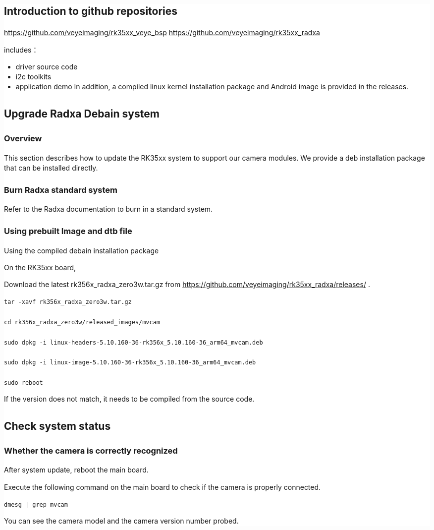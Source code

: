 ## Introduction to github repositories
https://github.com/veyeimaging/rk35xx_veye_bsp
https://github.com/veyeimaging/rk35xx_radxa

includes：
- driver source code
- i2c toolkits
- application demo
In addition, a compiled linux kernel installation package and Android image is provided in the [releases](https://github.com/veyeimaging/rk356x_radxa/releases).

## Upgrade Radxa Debain  system

### Overview
This section describes how to update the RK35xx system to support our camera modules.
We provide a deb installation package that can be installed directly.
### Burn Radxa standard system
Refer to the Radxa documentation to burn in a standard system.

### Using prebuilt Image and dtb file
Using the compiled debain installation package

On the RK35xx board,

Download the latest rk356x_radxa_zero3w.tar.gz from https://github.com/veyeimaging/rk35xx_radxa/releases/ .

```shell
tar -xavf rk356x_radxa_zero3w.tar.gz

cd rk356x_radxa_zero3w/released_images/mvcam

sudo dpkg -i linux-headers-5.10.160-36-rk356x_5.10.160-36_arm64_mvcam.deb

sudo dpkg -i linux-image-5.10.160-36-rk356x_5.10.160-36_arm64_mvcam.deb

sudo reboot
```

If the version does not match, it needs to be compiled from the source code.
## Check system status
### Whether the camera is correctly recognized
After system update, reboot the main board.

Execute the following command on the main board to check if the camera is properly connected.
```
dmesg | grep mvcam
```
You can see the camera model and the camera version number probed.
